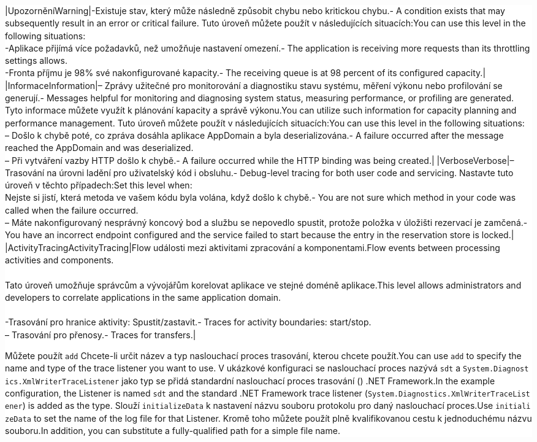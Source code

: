 |<span data-ttu-id="18881-132">Upozornění</span><span class="sxs-lookup"><span data-stu-id="18881-132">Warning</span></span>|<span data-ttu-id="18881-133">-Existuje stav, který může následně způsobit chybu nebo kritickou chybu.</span><span class="sxs-lookup"><span data-stu-id="18881-133">-   A condition exists that may subsequently result in an error or critical failure.</span></span> <span data-ttu-id="18881-134">Tuto úroveň můžete použít v následujících situacích:</span><span class="sxs-lookup"><span data-stu-id="18881-134">You can use this level in the following situations:</span></span><br /><span data-ttu-id="18881-135">-Aplikace přijímá více požadavků, než umožňuje nastavení omezení.</span><span class="sxs-lookup"><span data-stu-id="18881-135">-   The application is receiving more requests than its throttling settings allows.</span></span><br /><span data-ttu-id="18881-136">-Fronta příjmu je 98% své nakonfigurované kapacity.</span><span class="sxs-lookup"><span data-stu-id="18881-136">-   The receiving queue is at 98 percent of its configured capacity.</span></span>|
|<span data-ttu-id="18881-137">Informace</span><span class="sxs-lookup"><span data-stu-id="18881-137">Information</span></span>|<span data-ttu-id="18881-138">– Zprávy užitečné pro monitorování a diagnostiku stavu systému, měření výkonu nebo profilování se generují.</span><span class="sxs-lookup"><span data-stu-id="18881-138">-   Messages helpful for monitoring and diagnosing system status, measuring performance, or profiling are generated.</span></span> <span data-ttu-id="18881-139">Tyto informace můžete využít k plánování kapacity a správě výkonu.</span><span class="sxs-lookup"><span data-stu-id="18881-139">You can utilize such information for capacity planning and performance management.</span></span> <span data-ttu-id="18881-140">Tuto úroveň můžete použít v následujících situacích:</span><span class="sxs-lookup"><span data-stu-id="18881-140">You can use this level in the following situations:</span></span><br /><span data-ttu-id="18881-141">– Došlo k chybě poté, co zpráva dosáhla aplikace AppDomain a byla deserializována.</span><span class="sxs-lookup"><span data-stu-id="18881-141">-   A failure occurred after the message reached the AppDomain and was deserialized.</span></span><br /><span data-ttu-id="18881-142">– Při vytváření vazby HTTP došlo k chybě.</span><span class="sxs-lookup"><span data-stu-id="18881-142">-   A failure occurred while the HTTP binding was being created.</span></span>|
|<span data-ttu-id="18881-143">Verbose</span><span class="sxs-lookup"><span data-stu-id="18881-143">Verbose</span></span>|<span data-ttu-id="18881-144">– Trasování na úrovni ladění pro uživatelský kód i obsluhu.</span><span class="sxs-lookup"><span data-stu-id="18881-144">-   Debug-level tracing for both user code and servicing.</span></span> <span data-ttu-id="18881-145">Nastavte tuto úroveň v těchto případech:</span><span class="sxs-lookup"><span data-stu-id="18881-145">Set this level when:</span></span><br /><span data-ttu-id="18881-146">Nejste si jistí, která metoda ve vašem kódu byla volána, když došlo k chybě.</span><span class="sxs-lookup"><span data-stu-id="18881-146">-   You are not sure which method in your code was called when the failure occurred.</span></span><br /><span data-ttu-id="18881-147">– Máte nakonfigurovaný nesprávný koncový bod a službu se nepovedlo spustit, protože položka v úložišti rezervací je zamčená.</span><span class="sxs-lookup"><span data-stu-id="18881-147">-   You have an incorrect endpoint configured and the service failed to start because the entry in the reservation store is locked.</span></span>|
|<span data-ttu-id="18881-148">ActivityTracing</span><span class="sxs-lookup"><span data-stu-id="18881-148">ActivityTracing</span></span>|<span data-ttu-id="18881-149">Flow události mezi aktivitami zpracování a komponentami.</span><span class="sxs-lookup"><span data-stu-id="18881-149">Flow events between processing activities and components.</span></span><br /><br /> <span data-ttu-id="18881-150">Tato úroveň umožňuje správcům a vývojářům korelovat aplikace ve stejné doméně aplikace.</span><span class="sxs-lookup"><span data-stu-id="18881-150">This level allows administrators and developers to correlate applications in the same application domain.</span></span><br /><br /> <span data-ttu-id="18881-151">-Trasování pro hranice aktivity: Spustit/zastavit.</span><span class="sxs-lookup"><span data-stu-id="18881-151">-   Traces for activity boundaries: start/stop.</span></span><br /><span data-ttu-id="18881-152">– Trasování pro přenosy.</span><span class="sxs-lookup"><span data-stu-id="18881-152">-   Traces for transfers.</span></span>|

 <span data-ttu-id="18881-153">Můžete použít `add` Chcete-li určit název a typ naslouchací proces trasování, kterou chcete použít.</span><span class="sxs-lookup"><span data-stu-id="18881-153">You can use `add` to specify the name and type of the trace listener you want to use.</span></span> <span data-ttu-id="18881-154">V ukázkové konfiguraci se naslouchací proces nazývá `sdt` a `System.Diagnostics.XmlWriterTraceListener` jako typ se přidá standardní naslouchací proces trasování () .NET Framework.</span><span class="sxs-lookup"><span data-stu-id="18881-154">In the example configuration, the Listener is named `sdt` and the standard .NET Framework trace listener (`System.Diagnostics.XmlWriterTraceListener`) is added as the type.</span></span> <span data-ttu-id="18881-155">Slouží `initializeData` k nastavení názvu souboru protokolu pro daný naslouchací proces.</span><span class="sxs-lookup"><span data-stu-id="18881-155">Use `initializeData` to set the name of the log file for that Listener.</span></span> <span data-ttu-id="18881-156">Kromě toho můžete použít plně kvalifikovanou cestu k jednoduchému názvu souboru.</span><span class="sxs-lookup"><span data-stu-id="18881-156">In addition, you can substitute a fully-qualified path for a simple file name.</span></span>
